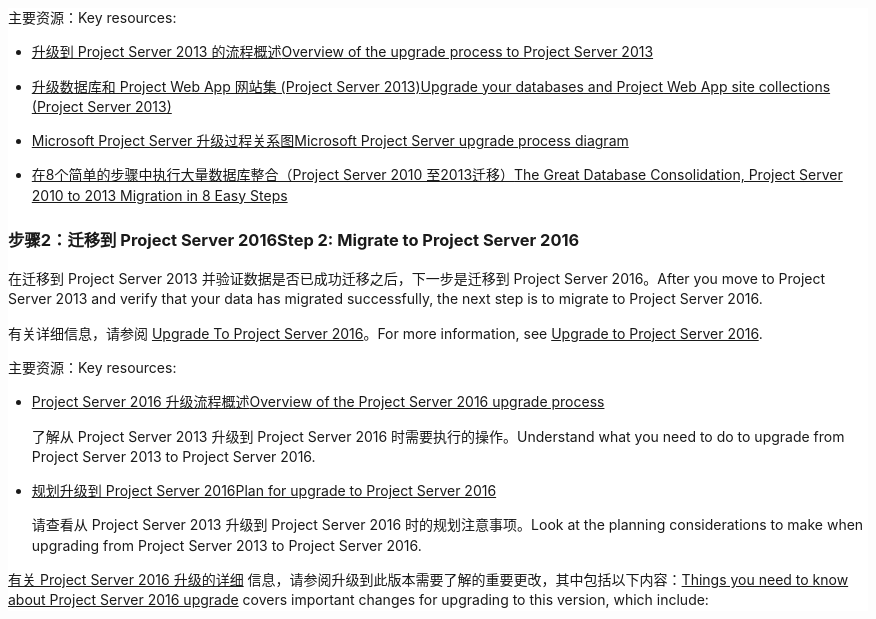<span data-ttu-id="8dcac-222">主要资源：</span><span class="sxs-lookup"><span data-stu-id="8dcac-222">Key resources:</span></span>

- [<span data-ttu-id="8dcac-223">升级到 Project Server 2013 的流程概述</span><span class="sxs-lookup"><span data-stu-id="8dcac-223">Overview of the upgrade process to Project Server 2013</span></span>](https://go.microsoft.com/fwlink/p/?linkid=841274)

- [<span data-ttu-id="8dcac-224">升级数据库和 Project Web App 网站集 (Project Server 2013)</span><span class="sxs-lookup"><span data-stu-id="8dcac-224">Upgrade your databases and Project Web App site collections (Project Server 2013)</span></span>](https://go.microsoft.com/fwlink/p/?linkid=841272)

- [<span data-ttu-id="8dcac-225">Microsoft Project Server 升级过程关系图</span><span class="sxs-lookup"><span data-stu-id="8dcac-225">Microsoft Project Server upgrade process diagram</span></span>](https://go.microsoft.com/fwlink/p/?linkid=841270)

- [<span data-ttu-id="8dcac-226">在8个简单的步骤中执行大量数据库整合（Project Server 2010 至2013迁移）</span><span class="sxs-lookup"><span data-stu-id="8dcac-226">The Great Database Consolidation, Project Server 2010 to 2013 Migration in 8 Easy Steps</span></span>](https://go.microsoft.com/fwlink/p/?linkid=841271)

### <a name="step-2-migrate-to-project-server-2016"></a><span data-ttu-id="8dcac-227">步骤2：迁移到 Project Server 2016</span><span class="sxs-lookup"><span data-stu-id="8dcac-227">Step 2: Migrate to Project Server 2016</span></span>

<span data-ttu-id="8dcac-228">在迁移到 Project Server 2013 并验证数据是否已成功迁移之后，下一步是迁移到 Project Server 2016。</span><span class="sxs-lookup"><span data-stu-id="8dcac-228">After you move to Project Server 2013 and verify that your data has migrated successfully, the next step is to migrate to Project Server 2016.</span></span>

<span data-ttu-id="8dcac-229">有关详细信息，请参阅 [Upgrade To Project Server 2016](https://docs.microsoft.com/Project/upgrade-to-project-server-2016)。</span><span class="sxs-lookup"><span data-stu-id="8dcac-229">For more information, see [Upgrade to Project Server 2016](https://docs.microsoft.com/Project/upgrade-to-project-server-2016).</span></span>

<span data-ttu-id="8dcac-230">主要资源：</span><span class="sxs-lookup"><span data-stu-id="8dcac-230">Key resources:</span></span>

- [<span data-ttu-id="8dcac-231">Project Server 2016 升级流程概述</span><span class="sxs-lookup"><span data-stu-id="8dcac-231">Overview of the Project Server 2016 upgrade process</span></span>](https://docs.microsoft.com/Project/overview-of-the-project-server-2016-upgrade-process)

  <span data-ttu-id="8dcac-232">了解从 Project Server 2013 升级到 Project Server 2016 时需要执行的操作。</span><span class="sxs-lookup"><span data-stu-id="8dcac-232">Understand what you need to do to upgrade from Project Server 2013 to Project Server 2016.</span></span>

- [<span data-ttu-id="8dcac-233">规划升级到 Project Server 2016</span><span class="sxs-lookup"><span data-stu-id="8dcac-233">Plan for upgrade to Project Server 2016</span></span>](https://docs.microsoft.com/Project/plan-for-upgrade-to-project-server-2016)

  <span data-ttu-id="8dcac-234">请查看从 Project Server 2013 升级到 Project Server 2016 时的规划注意事项。</span><span class="sxs-lookup"><span data-stu-id="8dcac-234">Look at  the planning considerations to make when upgrading from Project Server 2013 to Project Server 2016.</span></span>

<span data-ttu-id="8dcac-235">[有关 Project Server 2016 升级的详细](https://docs.microsoft.com/project/plan-for-upgrade-to-project-server-2016#thingknow) 信息，请参阅升级到此版本需要了解的重要更改，其中包括以下内容：</span><span class="sxs-lookup"><span data-stu-id="8dcac-235">[Things you need to know about Project Server 2016 upgrade](https://docs.microsoft.com/project/plan-for-upgrade-to-project-server-2016#thingknow) covers important changes for upgrading to this version, which include:</span></span>
